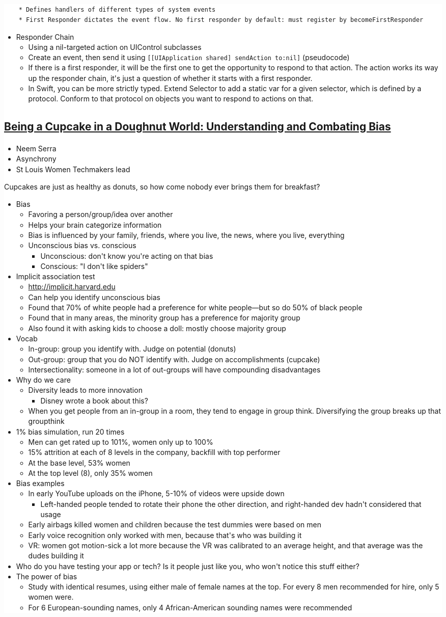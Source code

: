         * Defines handlers of different types of system events
        * First Responder dictates the event flow. No first responder by default: must register by becomeFirstResponder
* Responder Chain
    * Using a nil-targeted action on UIControl subclasses
    * Create an event, then send it using `[[UIApplication shared] sendAction to:nil]` (pseudocode)
    * If there is a first responder, it will be the first one to get the opportunity to respond to that action. The action works its way up the responder chain, it's just a question of whether it starts with a first responder.
    * In Swift, you can be more strictly typed. Extend Selector to add a static var for a given selector, which is defined by a protocol. Conform to that protocol on objects you want to respond to actions on that.


## [Being a Cupcake in a Doughnut World: Understanding and Combating Bias](https://360idev.com/sessions/cupcake-doughnut-world/)
* Neem Serra
* Asynchrony
* St Louis Women Techmakers lead

Cupcakes are just as healthy as donuts, so how come nobody ever brings them for breakfast?

* Bias
    * Favoring a person/group/idea over another
    * Helps your brain categorize information
    * Bias is influenced by your family, friends, where you live, the news, where you live, everything
    * Unconscious bias vs. conscious
        * Unconscious: don't know you're acting on that bias
        * Conscious: "I don't like spiders"
* Implicit association test
    * http://implicit.harvard.edu
    * Can help you identify unconscious bias
    * Found that 70% of white people had a preference for white people—but so do 50% of black people
    * Found that in many areas, the minority group has a preference for majority group
    * Also found it with asking kids to choose a doll: mostly choose majority group
* Vocab
    * In-group: group you identify with. Judge on potential (donuts)
    * Out-group: group that you do NOT identify with. Judge on accomplishments (cupcake)
    * Intersectionality: someone in a lot of out-groups will have compounding disadvantages
* Why do we care
    * Diversity leads to more innovation
        * Disney wrote a book about this?
    * When you get people from an in-group in a room, they tend to engage in group think. Diversifying the group breaks up that groupthink 
* 1% bias simulation, run 20 times
    * Men can get rated up to 101%, women only up to 100%
    * 15% attrition at each of 8 levels in the company, backfill with top performer
    * At the base level, 53% women
    * At the top level (8), only 35% women
* Bias examples
    * In early YouTube uploads on the iPhone, 5-10% of videos were upside down
        * Left-handed people tended to rotate their phone the other direction, and right-handed dev hadn't considered that usage
    * Early airbags killed women and children because the test dummies were based on men
    * Early voice recognition only worked with men, because that's who was building it
    * VR: women got motion-sick a lot more because the VR was calibrated to an average height, and that average was the dudes building it
* Who do you have testing your app or tech? Is it people just like you, who won't notice this stuff either?
* The power of bias
    * Study with identical resumes, using either male of female names at the top. For every 8 men recommended for hire, only 5 women were.
    * For 6 European-sounding names, only 4 African-American sounding names were recommended